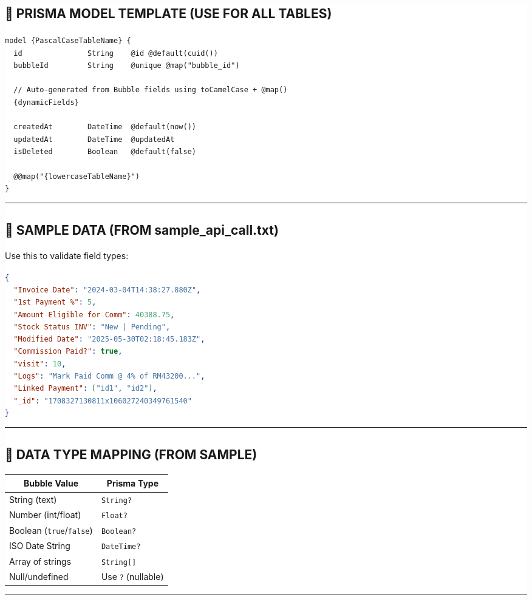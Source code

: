 
## 📄 PRISMA MODEL TEMPLATE (USE FOR ALL TABLES)  
```prisma
model {PascalCaseTableName} {
  id               String    @id @default(cuid())
  bubbleId         String    @unique @map("bubble_id")
  
  // Auto-generated from Bubble fields using toCamelCase + @map()
  {dynamicFields}

  createdAt        DateTime  @default(now())
  updatedAt        DateTime  @updatedAt
  isDeleted        Boolean   @default(false)

  @@map("{lowercaseTableName}")
}
```

---

## 🧪 SAMPLE DATA (FROM sample_api_call.txt)  
Use this to validate field types:  
```json
{
  "Invoice Date": "2024-03-04T14:38:27.880Z",
  "1st Payment %": 5,
  "Amount Eligible for Comm": 40388.75,
  "Stock Status INV": "New | Pending",
  "Modified Date": "2025-05-30T02:18:45.183Z",
  "Commission Paid?": true,
  "visit": 10,
  "Logs": "Mark Paid Comm @ 4% of RM43200...",
  "Linked Payment": ["id1", "id2"],
  "_id": "1708327130811x106027240349761540"
}
```

---

## 🧩 DATA TYPE MAPPING (FROM SAMPLE)  
| Bubble Value | Prisma Type |  
|------------|------------|  
| String (text) | `String?` |  
| Number (int/float) | `Float?` |  
| Boolean (`true`/`false`) | `Boolean?` |  
| ISO Date String | `DateTime?` |  
| Array of strings | `String[]` |  
| Null/undefined | Use `?` (nullable) |  

---